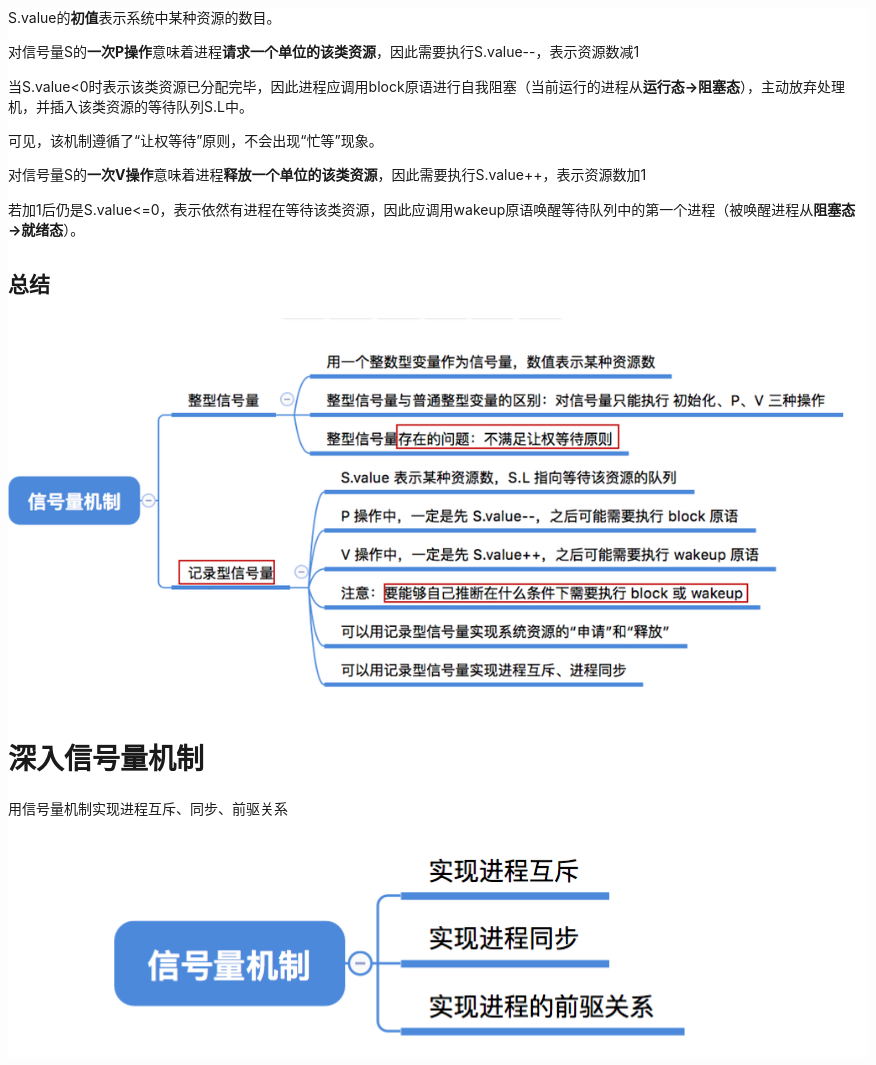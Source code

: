 S.value的**初值**表示系统中某种资源的数目。

对信号量S的**一次P操作**意味着进程**请求一个单位的该类资源**，因此需要执行S.value--，表示资源数减1

当S.value<0时表示该类资源已分配完毕，因此进程应调用block原语进行自我阻塞（当前运行的进程从**运行态→阻塞态**），主动放弃处理机，并插入该类资源的等待队列S.L中。

可见，该机制遵循了“让权等待”原则，不会出现“忙等”现象。

对信号量S的**一次V操作**意味着进程**释放一个单位的该类资源**，因此需要执行S.value++，表示资源数加1

若加1后仍是S.value<=0，表示依然有进程在等待该类资源，因此应调用wakeup原语唤醒等待队列中的第一个进程（被唤醒进程从**阻塞态→就绪态**）。

## 总结

![image-20210214002537662](images/image-20210214002537662.png)

# 深入信号量机制

用信号量机制实现进程互斥、同步、前驱关系

![image-20210214002746700](images/image-20210214002746700.png)
